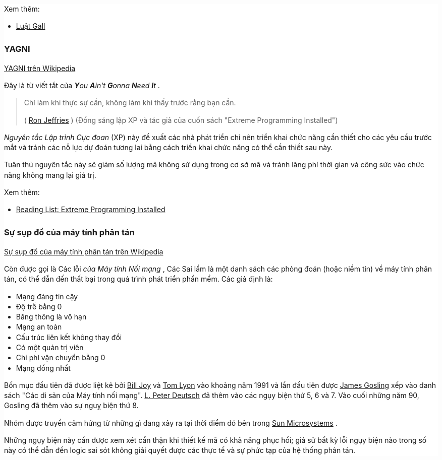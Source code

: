 Xem thêm:

- [Luật Gall](#galls-law)

### YAGNI

[YAGNI trên Wikipedia](https://en.wikipedia.org/wiki/You_ain%27t_gonna_need_it)

Đây là từ viết tắt của ***Y**ou **A**in't **G**onna **N**eed **I**t* .

> Chỉ làm khi thực sự cần, không làm khi thấy trước rằng bạn cần.
>
> ( [Ron Jeffries](https://twitter.com/RonJeffries) ) (Đồng sáng lập XP và tác giả của cuốn sách "Extreme Programming Installed")

*Nguyên tắc Lập trình Cực đoan* (XP) này đề xuất các nhà phát triển chỉ nên triển khai chức năng cần thiết cho các yêu cầu trước mắt và tránh các nỗ lực dự đoán tương lai bằng cách triển khai chức năng có thể cần thiết sau này.

Tuân thủ nguyên tắc này sẽ giảm số lượng mã không sử dụng trong cơ sở mã và tránh lãng phí thời gian và công sức vào chức năng không mang lại giá trị.

Xem thêm:

- [Reading List: Extreme Programming Installed](#reading-list)

### Sự sụp đổ của máy tính phân tán

[Sự sụp đổ của máy tính phân tán trên Wikipedia](https://en.wikipedia.org/wiki/Fallacies_of_distributed_computing)

Còn được gọi là Các lỗi *của Máy tính Nối mạng* , Các Sai lầm là một danh sách các phỏng đoán (hoặc niềm tin) về máy tính phân tán, có thể dẫn đến thất bại trong quá trình phát triển phần mềm. Các giả định là:

- Mạng đáng tin cậy
- Độ trễ bằng 0
- Băng thông là vô hạn
- Mạng an toàn
- Cấu trúc liên kết không thay đổi
- Có một quản trị viên
- Chi phí vận chuyển bằng 0
- Mạng đồng nhất

Bốn mục đầu tiên đã được liệt kê bởi [Bill Joy](https://en.wikipedia.org/wiki/Bill_Joy) và [Tom Lyon](https://twitter.com/aka_pugs) vào khoảng năm 1991 và lần đầu tiên được [James Gosling](https://en.wikipedia.org/wiki/James_Gosling) xếp vào danh sách "Các di sản của Máy tính nối mạng". [L. Peter Deutsch](https://en.wikipedia.org/wiki/L._Peter_Deutsch) đã thêm vào các ngụy biện thứ 5, 6 và 7. Vào cuối những năm 90, Gosling đã thêm vào sự nguỵ biện thứ 8.

Nhóm được truyền cảm hứng từ những gì đang xảy ra tại thời điểm đó bên trong [Sun Microsystems](https://en.wikipedia.org/wiki/Sun_Microsystems) .

Những ngụy biện này cần được xem xét cẩn thận khi thiết kế mã có khả năng phục hồi; giả sử bất kỳ lỗi ngụy biện nào trong số này có thể dẫn đến logic sai sót không giải quyết được các thực tế và sự phức tạp của hệ thống phân tán.
